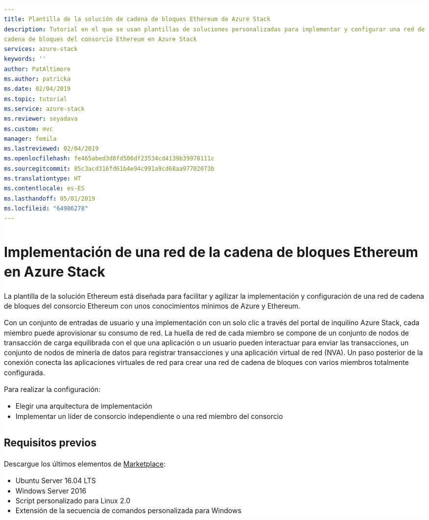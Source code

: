 ```yaml
---
title: Plantilla de la solución de cadena de bloques Ethereum de Azure Stack
description: Tutorial en el que se usan plantillas de soluciones personalizadas para implementar y configurar una red de cadena de bloques del consorcio Ethereum en Azure Stack
services: azure-stack
keywords: ''
author: PatAltimore
ms.author: patricka
ms.date: 02/04/2019
ms.topic: tutorial
ms.service: azure-stack
ms.reviewer: seyadava
ms.custom: mvc
manager: femila
ms.lastreviewed: 02/04/2019
ms.openlocfilehash: fe465abed3d8fd506df23534cd4139b39978111c
ms.sourcegitcommit: 85c3acd316fd61b4e94c991a9cd68aa97702073b
ms.translationtype: HT
ms.contentlocale: es-ES
ms.lasthandoff: 05/01/2019
ms.locfileid: "64986278"
---
```

# <a name="deploy-an-ethereum-blockchain-network-on-azure-stack"></a>Implementación de una red de la cadena de bloques Ethereum en Azure Stack

La plantilla de la solución Ethereum está diseñada para facilitar y agilizar la implementación y configuración de una red de cadena de bloques del consorcio Ethereum con unos conocimientos mínimos de Azure y Ethereum.

Con un conjunto de entradas de usuario y una implementación con un solo clic a través del portal de inquilino Azure Stack, cada miembro puede aprovisionar su consumo de red. La huella de red de cada miembro se compone de un conjunto de nodos de transacción de carga equilibrada con el que una aplicación o un usuario pueden interactuar para enviar las transacciones, un conjunto de nodos de minería de datos para registrar transacciones y una aplicación virtual de red (NVA). Un paso posterior de la conexión conecta las aplicaciones virtuales de red para crear una red de cadena de bloques con varios miembros totalmente configurada.

Para realizar la configuración:

- Elegir una arquitectura de implementación
- Implementar un líder de consorcio independiente o una red miembro del consorcio

## <a name="prerequisites"></a>Requisitos previos

Descargue los últimos elementos de [Marketplace](../operator/azure-stack-download-azure-marketplace-item.md):

- Ubuntu Server 16.04 LTS
- Windows Server 2016
- Script personalizado para Linux 2.0
- Extensión de la secuencia de comandos personalizada para Windows
